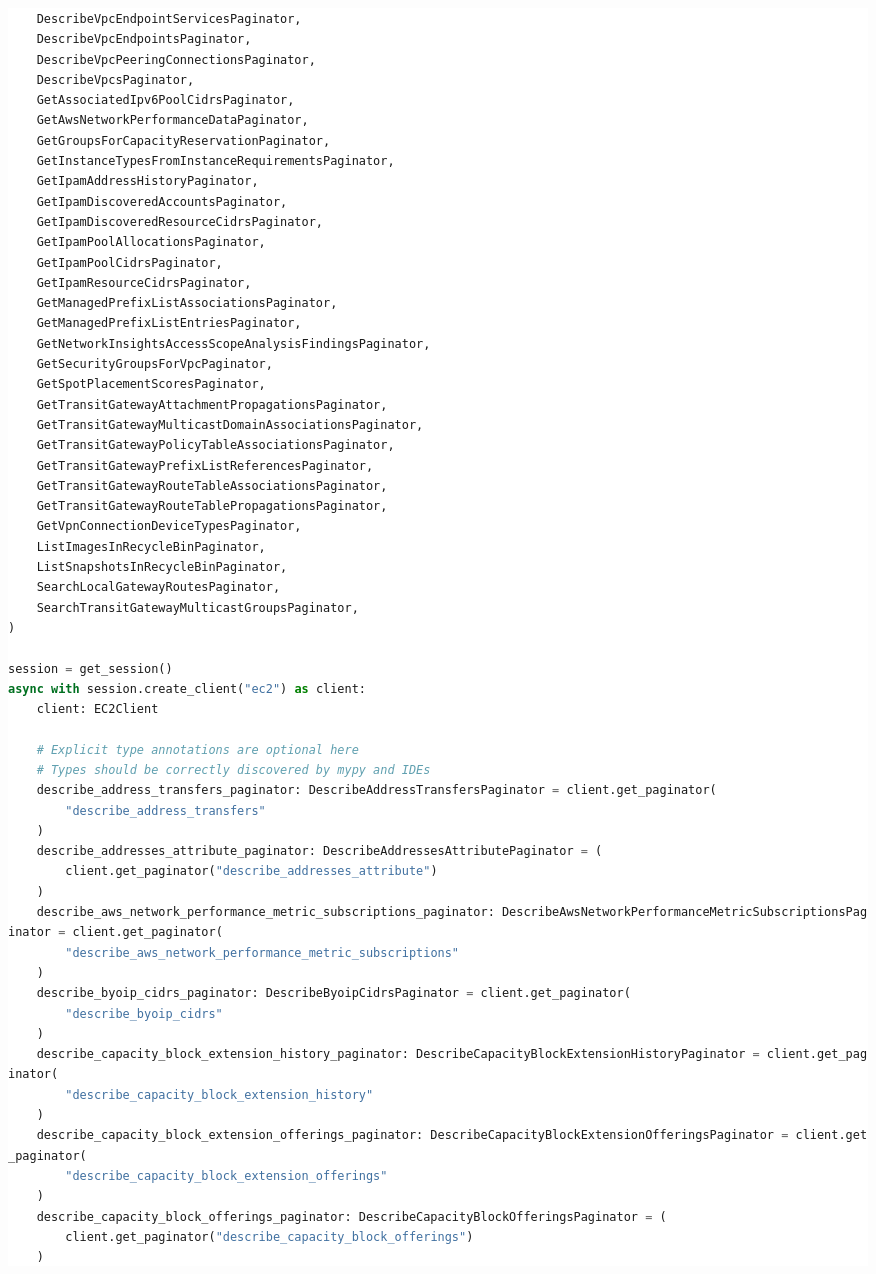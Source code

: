 ```python
    DescribeVpcEndpointServicesPaginator,
    DescribeVpcEndpointsPaginator,
    DescribeVpcPeeringConnectionsPaginator,
    DescribeVpcsPaginator,
    GetAssociatedIpv6PoolCidrsPaginator,
    GetAwsNetworkPerformanceDataPaginator,
    GetGroupsForCapacityReservationPaginator,
    GetInstanceTypesFromInstanceRequirementsPaginator,
    GetIpamAddressHistoryPaginator,
    GetIpamDiscoveredAccountsPaginator,
    GetIpamDiscoveredResourceCidrsPaginator,
    GetIpamPoolAllocationsPaginator,
    GetIpamPoolCidrsPaginator,
    GetIpamResourceCidrsPaginator,
    GetManagedPrefixListAssociationsPaginator,
    GetManagedPrefixListEntriesPaginator,
    GetNetworkInsightsAccessScopeAnalysisFindingsPaginator,
    GetSecurityGroupsForVpcPaginator,
    GetSpotPlacementScoresPaginator,
    GetTransitGatewayAttachmentPropagationsPaginator,
    GetTransitGatewayMulticastDomainAssociationsPaginator,
    GetTransitGatewayPolicyTableAssociationsPaginator,
    GetTransitGatewayPrefixListReferencesPaginator,
    GetTransitGatewayRouteTableAssociationsPaginator,
    GetTransitGatewayRouteTablePropagationsPaginator,
    GetVpnConnectionDeviceTypesPaginator,
    ListImagesInRecycleBinPaginator,
    ListSnapshotsInRecycleBinPaginator,
    SearchLocalGatewayRoutesPaginator,
    SearchTransitGatewayMulticastGroupsPaginator,
)

session = get_session()
async with session.create_client("ec2") as client:
    client: EC2Client

    # Explicit type annotations are optional here
    # Types should be correctly discovered by mypy and IDEs
    describe_address_transfers_paginator: DescribeAddressTransfersPaginator = client.get_paginator(
        "describe_address_transfers"
    )
    describe_addresses_attribute_paginator: DescribeAddressesAttributePaginator = (
        client.get_paginator("describe_addresses_attribute")
    )
    describe_aws_network_performance_metric_subscriptions_paginator: DescribeAwsNetworkPerformanceMetricSubscriptionsPaginator = client.get_paginator(
        "describe_aws_network_performance_metric_subscriptions"
    )
    describe_byoip_cidrs_paginator: DescribeByoipCidrsPaginator = client.get_paginator(
        "describe_byoip_cidrs"
    )
    describe_capacity_block_extension_history_paginator: DescribeCapacityBlockExtensionHistoryPaginator = client.get_paginator(
        "describe_capacity_block_extension_history"
    )
    describe_capacity_block_extension_offerings_paginator: DescribeCapacityBlockExtensionOfferingsPaginator = client.get_paginator(
        "describe_capacity_block_extension_offerings"
    )
    describe_capacity_block_offerings_paginator: DescribeCapacityBlockOfferingsPaginator = (
        client.get_paginator("describe_capacity_block_offerings")
    )
```